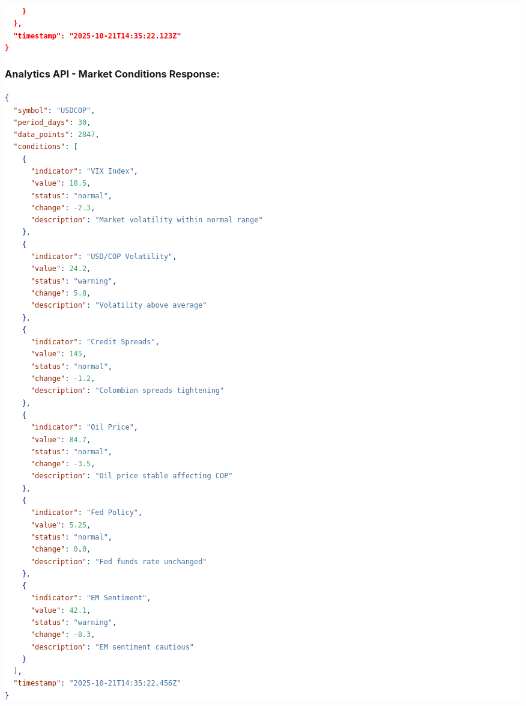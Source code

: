 ```json
    }
  },
  "timestamp": "2025-10-21T14:35:22.123Z"
}
```

### Analytics API - Market Conditions Response:
```json
{
  "symbol": "USDCOP",
  "period_days": 30,
  "data_points": 2847,
  "conditions": [
    {
      "indicator": "VIX Index",
      "value": 18.5,
      "status": "normal",
      "change": -2.3,
      "description": "Market volatility within normal range"
    },
    {
      "indicator": "USD/COP Volatility",
      "value": 24.2,
      "status": "warning",
      "change": 5.8,
      "description": "Volatility above average"
    },
    {
      "indicator": "Credit Spreads",
      "value": 145,
      "status": "normal",
      "change": -1.2,
      "description": "Colombian spreads tightening"
    },
    {
      "indicator": "Oil Price",
      "value": 84.7,
      "status": "normal",
      "change": -3.5,
      "description": "Oil price stable affecting COP"
    },
    {
      "indicator": "Fed Policy",
      "value": 5.25,
      "status": "normal",
      "change": 0.0,
      "description": "Fed funds rate unchanged"
    },
    {
      "indicator": "EM Sentiment",
      "value": 42.1,
      "status": "warning",
      "change": -8.3,
      "description": "EM sentiment cautious"
    }
  ],
  "timestamp": "2025-10-21T14:35:22.456Z"
}
```
